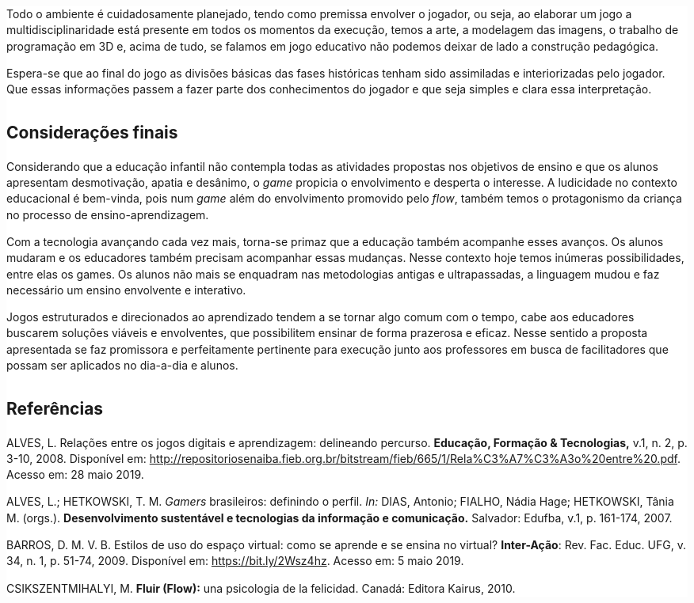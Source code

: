 
Todo o ambiente é cuidadosamente planejado, tendo como premissa envolver
o jogador, ou seja, ao elaborar um jogo a multidisciplinaridade está
presente em todos os momentos da execução, temos a arte, a modelagem das
imagens, o trabalho de programação em 3D e, acima de tudo, se falamos em
jogo educativo não podemos deixar de lado a construção pedagógica.

Espera-se que ao final do jogo as divisões básicas das fases históricas
tenham sido assimiladas e interiorizadas pelo jogador. Que essas
informações passem a fazer parte dos conhecimentos do jogador e que seja
simples e clara essa interpretação.

## Considerações finais 

Considerando que a educação infantil não contempla todas as atividades
propostas nos objetivos de ensino e que os alunos apresentam
desmotivação, apatia e desânimo, o *game* propicia o envolvimento e
desperta o interesse. A ludicidade no contexto educacional é bem-vinda,
pois num *game* além do envolvimento promovido pelo *flow*, também temos
o protagonismo da criança no processo de ensino-aprendizagem.

Com a tecnologia avançando cada vez mais, torna-se primaz que a educação
também acompanhe esses avanços. Os alunos mudaram e os educadores também
precisam acompanhar essas mudanças. Nesse contexto hoje temos inúmeras
possibilidades, entre elas os games. Os alunos não mais se enquadram nas
metodologias antigas e ultrapassadas, a linguagem mudou e faz necessário
um ensino envolvente e interativo.

Jogos estruturados e direcionados ao aprendizado tendem a se tornar algo
comum com o tempo, cabe aos educadores buscarem soluções viáveis e
envolventes, que possibilitem ensinar de forma prazerosa e eficaz. Nesse
sentido a proposta apresentada se faz promissora e perfeitamente
pertinente para execução junto aos professores em busca de facilitadores
que possam ser aplicados no dia-a-dia e alunos.

## Referências 

ALVES, L. Relações entre os jogos digitais e aprendizagem: delineando
percurso. **Educação, Formação & Tecnologias,** v.1, n. 2, p. 3-10,
2008. Disponível em:
http://repositoriosenaiba.fieb.org.br/bitstream/fieb/665/1/Rela%C3%A7%C3%A3o%20entre%20.pdf.
Acesso em: 28 maio 2019.

ALVES, L.; HETKOWSKI, T. M. *Gamers* brasileiros: definindo o perfil.
*In:* DIAS, Antonio; FIALHO, Nádia Hage; HETKOWSKI, Tânia M. (orgs.).
**Desenvolvimento sustentável e tecnologias da informação e
comunicação.** Salvador: Edufba, v.1, p. 161-174, 2007.

BARROS, D. M. V. B. Estilos de uso do espaço virtual: como se aprende e
se ensina no virtual? **Inter-Ação**: Rev. Fac. Educ. UFG, v. 34, n. 1,
p. 51-74, 2009. Disponível em: https://bit.ly/2Wsz4hz. Acesso em: 5
maio 2019.

CSIKSZENTMIHALYI, M. **Fluir (Flow):** una psicologia de la felicidad.
Canadá: Editora Kairus, 2010.
